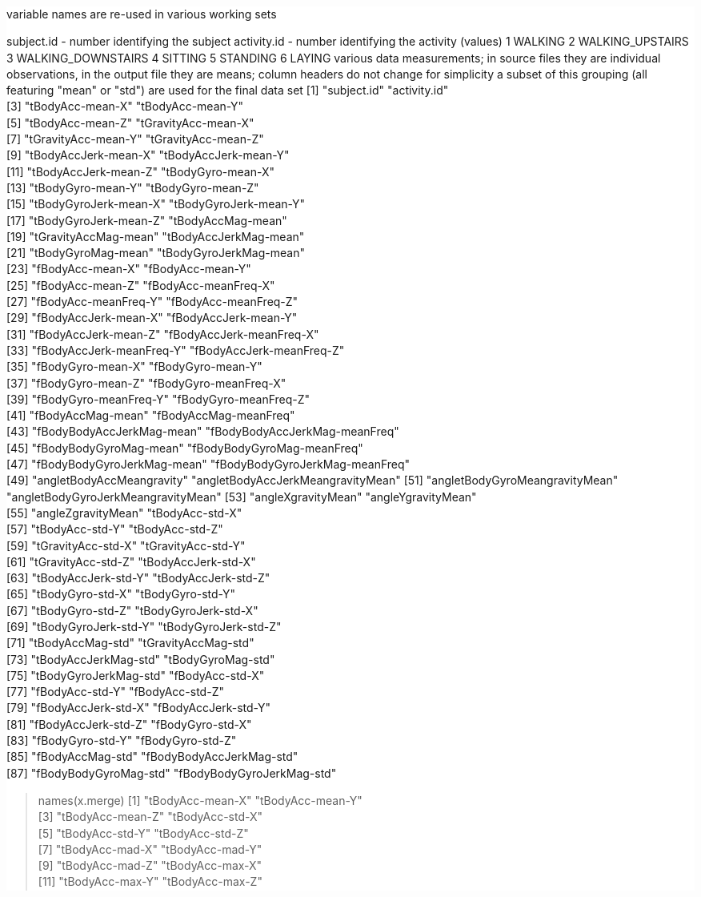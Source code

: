 variable names are re-used in various working sets

subject.id - number identifying the subject
activity.id - number identifying the activity (values)
1 WALKING
2 WALKING_UPSTAIRS
3 WALKING_DOWNSTAIRS
4 SITTING
5 STANDING
6 LAYING
various data measurements; in source files they are individual observations, in the output file they are means; column headers do not change for simplicity
a subset of this grouping (all featuring "mean" or "std") are used for the final data set
 [1] "subject.id"                        "activity.id"                      
 [3] "tBodyAcc-mean-X"                   "tBodyAcc-mean-Y"                  
 [5] "tBodyAcc-mean-Z"                   "tGravityAcc-mean-X"               
 [7] "tGravityAcc-mean-Y"                "tGravityAcc-mean-Z"               
 [9] "tBodyAccJerk-mean-X"               "tBodyAccJerk-mean-Y"              
[11] "tBodyAccJerk-mean-Z"               "tBodyGyro-mean-X"                 
[13] "tBodyGyro-mean-Y"                  "tBodyGyro-mean-Z"                 
[15] "tBodyGyroJerk-mean-X"              "tBodyGyroJerk-mean-Y"             
[17] "tBodyGyroJerk-mean-Z"              "tBodyAccMag-mean"                 
[19] "tGravityAccMag-mean"               "tBodyAccJerkMag-mean"             
[21] "tBodyGyroMag-mean"                 "tBodyGyroJerkMag-mean"            
[23] "fBodyAcc-mean-X"                   "fBodyAcc-mean-Y"                  
[25] "fBodyAcc-mean-Z"                   "fBodyAcc-meanFreq-X"              
[27] "fBodyAcc-meanFreq-Y"               "fBodyAcc-meanFreq-Z"              
[29] "fBodyAccJerk-mean-X"               "fBodyAccJerk-mean-Y"              
[31] "fBodyAccJerk-mean-Z"               "fBodyAccJerk-meanFreq-X"          
[33] "fBodyAccJerk-meanFreq-Y"           "fBodyAccJerk-meanFreq-Z"          
[35] "fBodyGyro-mean-X"                  "fBodyGyro-mean-Y"                 
[37] "fBodyGyro-mean-Z"                  "fBodyGyro-meanFreq-X"             
[39] "fBodyGyro-meanFreq-Y"              "fBodyGyro-meanFreq-Z"             
[41] "fBodyAccMag-mean"                  "fBodyAccMag-meanFreq"             
[43] "fBodyBodyAccJerkMag-mean"          "fBodyBodyAccJerkMag-meanFreq"     
[45] "fBodyBodyGyroMag-mean"             "fBodyBodyGyroMag-meanFreq"        
[47] "fBodyBodyGyroJerkMag-mean"         "fBodyBodyGyroJerkMag-meanFreq"    
[49] "angletBodyAccMeangravity"          "angletBodyAccJerkMeangravityMean" 
[51] "angletBodyGyroMeangravityMean"     "angletBodyGyroJerkMeangravityMean"
[53] "angleXgravityMean"                 "angleYgravityMean"                
[55] "angleZgravityMean"                 "tBodyAcc-std-X"                   
[57] "tBodyAcc-std-Y"                    "tBodyAcc-std-Z"                   
[59] "tGravityAcc-std-X"                 "tGravityAcc-std-Y"                
[61] "tGravityAcc-std-Z"                 "tBodyAccJerk-std-X"               
[63] "tBodyAccJerk-std-Y"                "tBodyAccJerk-std-Z"               
[65] "tBodyGyro-std-X"                   "tBodyGyro-std-Y"                  
[67] "tBodyGyro-std-Z"                   "tBodyGyroJerk-std-X"              
[69] "tBodyGyroJerk-std-Y"               "tBodyGyroJerk-std-Z"              
[71] "tBodyAccMag-std"                   "tGravityAccMag-std"               
[73] "tBodyAccJerkMag-std"               "tBodyGyroMag-std"                 
[75] "tBodyGyroJerkMag-std"              "fBodyAcc-std-X"                   
[77] "fBodyAcc-std-Y"                    "fBodyAcc-std-Z"                   
[79] "fBodyAccJerk-std-X"                "fBodyAccJerk-std-Y"               
[81] "fBodyAccJerk-std-Z"                "fBodyGyro-std-X"                  
[83] "fBodyGyro-std-Y"                   "fBodyGyro-std-Z"                  
[85] "fBodyAccMag-std"                   "fBodyBodyAccJerkMag-std"          
[87] "fBodyBodyGyroMag-std"              "fBodyBodyGyroJerkMag-std"         
> names(x.merge)
  [1] "tBodyAcc-mean-X"                   "tBodyAcc-mean-Y"                  
  [3] "tBodyAcc-mean-Z"                   "tBodyAcc-std-X"                   
  [5] "tBodyAcc-std-Y"                    "tBodyAcc-std-Z"                   
  [7] "tBodyAcc-mad-X"                    "tBodyAcc-mad-Y"                   
  [9] "tBodyAcc-mad-Z"                    "tBodyAcc-max-X"                   
 [11] "tBodyAcc-max-Y"                    "tBodyAcc-max-Z"                   